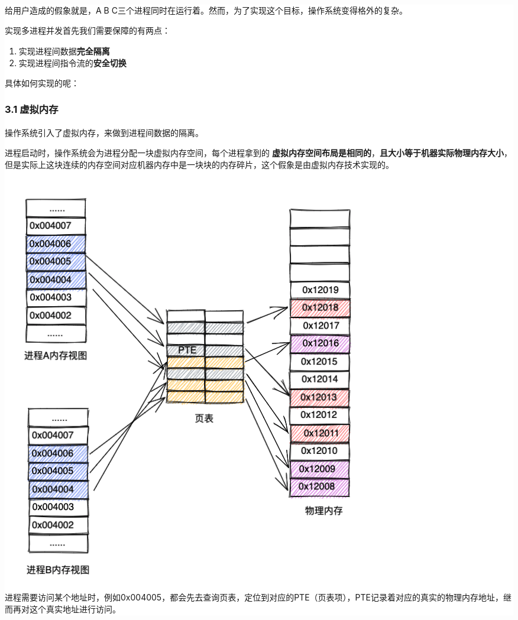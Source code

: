 给用户造成的假象就是，A B C三个进程同时在运行着。然而，为了实现这个目标，操作系统变得格外的复杂。

实现多进程并发首先我们需要保障的有两点：

1. 实现进程间数据**完全隔离**
2. 实现进程间指令流的**安全切换**

具体如何实现的呢：

### 3.1 虚拟内存

操作系统引入了虚拟内存，来做到进程间数据的隔离。

进程启动时，操作系统会为进程分配一块虚拟内存空间，每个进程拿到的 **虚拟内存空间布局是相同的**，**且大小等于机器实际物理内存大小**，但是实际上这块连续的内存空间对应机器内存中是一块块的内存碎片，这个假象是由虚拟内存技术实现的。

![image-20211106173230814](../images/image-20211106173230814.png)

进程需要访问某个地址时，例如0x004005，都会先去查询页表，定位到对应的PTE（页表项），PTE记录着对应的真实的物理内存地址，继而再对这个真实地址进行访问。
